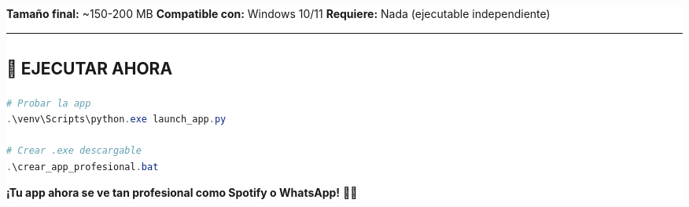 **Tamaño final:** ~150-200 MB
**Compatible con:** Windows 10/11
**Requiere:** Nada (ejecutable independiente)

---

## 🚀 EJECUTAR AHORA

```powershell
# Probar la app
.\venv\Scripts\python.exe launch_app.py

# Crear .exe descargable
.\crear_app_profesional.bat
```

**¡Tu app ahora se ve tan profesional como Spotify o WhatsApp!** 🎨✨

